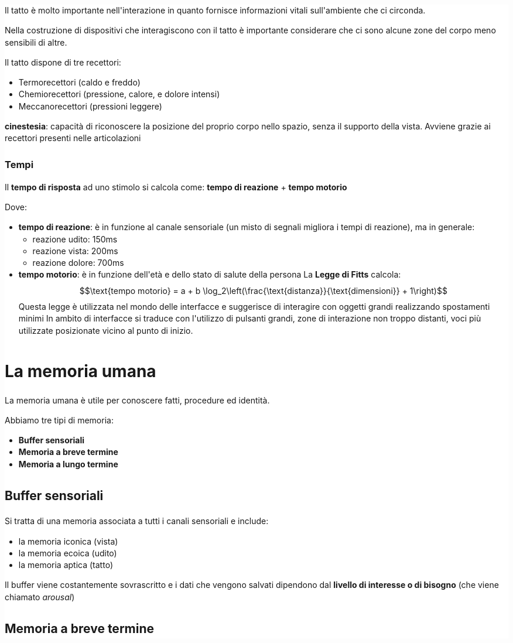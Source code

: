 Il tatto è molto importante nell'interazione in quanto fornisce informazioni vitali sull'ambiente che ci circonda.

Nella costruzione di dispositivi che interagiscono con il tatto è importante considerare che ci sono alcune zone del corpo meno sensibili di altre.

Il tatto dispone di tre recettori:
- Termorecettori (caldo e freddo)
- Chemiorecettori (pressione, calore, e dolore intensi)
- Meccanorecettori (pressioni leggere)

**cinestesia**: capacità di riconoscere la posizione del proprio corpo nello spazio, senza il supporto della vista.
Avviene grazie ai recettori presenti nelle articolazioni

### Tempi

Il **tempo di risposta** ad uno stimolo si calcola come: **tempo di reazione** + **tempo motorio**

Dove:
- **tempo di reazione**: è in funzione al canale sensoriale (un misto di segnali migliora i tempi di reazione), ma in generale:
	- reazione udito: 150ms
	- reazione vista: 200ms
	- reazione dolore: 700ms
- **tempo motorio**: è in funzione dell'età e dello stato di salute della persona
	La **Legge di Fitts** calcola:
	$$\text{tempo motorio} = a + b \log_2\left(\frac{\text{distanza}}{\text{dimensioni}} + 1\right)$$
	Questa legge è utilizzata nel mondo delle interfacce e suggerisce di interagire con oggetti grandi realizzando spostamenti minimi
In ambito di interfacce si traduce con l'utilizzo di pulsanti grandi, zone di interazione non troppo distanti, voci più utilizzate posizionate vicino al punto di inizio.


# La memoria umana

La memoria umana è utile per conoscere fatti, procedure ed identità.

Abbiamo tre tipi di memoria:
- **Buffer sensoriali**
- **Memoria a breve termine**
- **Memoria a lungo termine**

## Buffer sensoriali

Si tratta di una memoria associata a tutti i canali sensoriali e include:
- la memoria iconica (vista)
- la memoria ecoica (udito)
- la memoria aptica (tatto)

Il buffer viene costantemente sovrascritto e i dati che vengono salvati dipendono dal **livello di interesse o di bisogno** (che viene chiamato *arousal*)

## Memoria a breve termine

